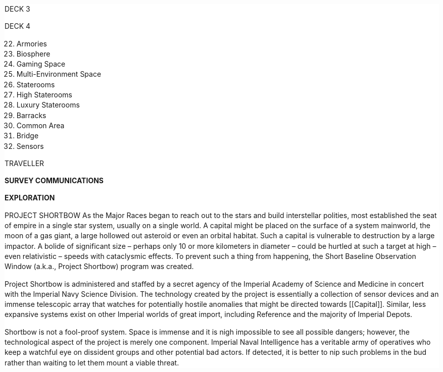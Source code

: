DECK 3

DECK 4

22. Armories
23. Biosphere
24. Gaming Space
25. Multi-Environment Space
26. Staterooms
27. High Staterooms
28. Luxury Staterooms
29. Barracks
30. Common Area
31. Bridge
32. Sensors

TRAVELLER

**SURVEY COMMUNICATIONS**

**EXPLORATION**

PROJECT SHORTBOW
As the Major Races began to reach out to
the stars and build interstellar polities, most
established the seat of empire in a single star
system, usually on a single world. A capital might
be placed on the surface of a system mainworld,
the moon of a gas giant, a large hollowed out
asteroid or even an orbital habitat. Such a capital
is vulnerable to destruction by a large impactor.
A bolide of significant size – perhaps only 10 or
more kilometers in diameter – could be hurtled at
such a target at high – even relativistic – speeds
with cataclysmic effects. To prevent such a thing
from happening, the Short Baseline Observation
Window (a.k.a., Project Shortbow) program
was created.

Project Shortbow is administered and staffed
by a secret agency of the Imperial Academy of
Science and Medicine in concert with the Imperial
Navy Science Division. The technology created
by the project is essentially a collection of sensor
devices and an immense telescopic array that
watches for potentially hostile anomalies that
might be directed towards [[Capital]]. Similar, less
expansive systems exist on other Imperial worlds
of great import, including Reference and the
majority of Imperial Depots.

Shortbow is not a fool-proof system. Space is
immense and it is nigh impossible to see all
possible dangers; however, the technological
aspect of the project is merely one component.
Imperial Naval Intelligence has a veritable army of
operatives who keep a watchful eye on dissident
groups and other potential bad actors. If detected,
it is better to nip such problems in the bud rather
than waiting to let them mount a viable threat.
